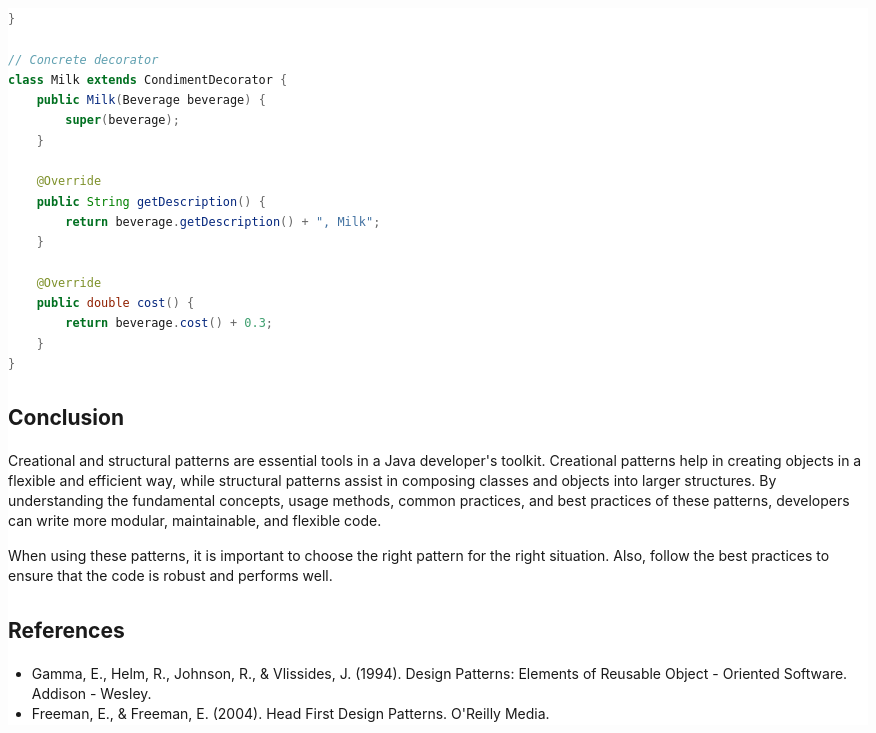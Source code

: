 ```java
}

// Concrete decorator
class Milk extends CondimentDecorator {
    public Milk(Beverage beverage) {
        super(beverage);
    }

    @Override
    public String getDescription() {
        return beverage.getDescription() + ", Milk";
    }

    @Override
    public double cost() {
        return beverage.cost() + 0.3;
    }
}
```

## Conclusion
Creational and structural patterns are essential tools in a Java developer's toolkit. Creational patterns help in creating objects in a flexible and efficient way, while structural patterns assist in composing classes and objects into larger structures. By understanding the fundamental concepts, usage methods, common practices, and best practices of these patterns, developers can write more modular, maintainable, and flexible code.

When using these patterns, it is important to choose the right pattern for the right situation. Also, follow the best practices to ensure that the code is robust and performs well.

## References
- Gamma, E., Helm, R., Johnson, R., & Vlissides, J. (1994). Design Patterns: Elements of Reusable Object - Oriented Software. Addison - Wesley.
- Freeman, E., & Freeman, E. (2004). Head First Design Patterns. O'Reilly Media.